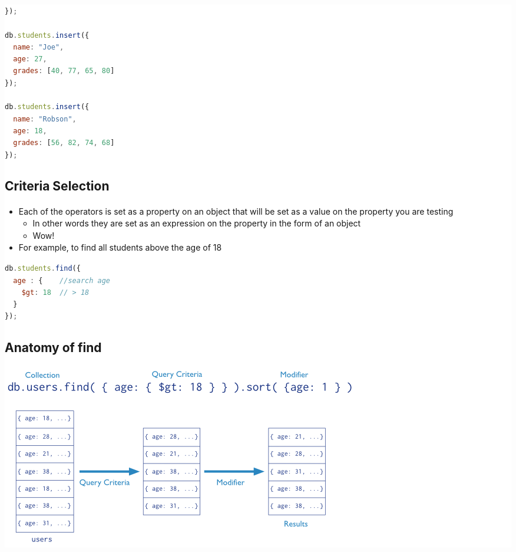 ```javascript
});

db.students.insert({
  name: "Joe",
  age: 27,
  grades: [40, 77, 65, 80]	
});

db.students.insert({
  name: "Robson",
  age: 18,
  grades: [56, 82, 74, 68]	
});
```

## Criteria Selection
 
* Each of the operators is set as a property on an object that will be set as a value on the property you are testing
	* In other words they are set as an expression on the property in the form of an object
	* Wow!
* For example, to find all students above the age of 18

```javascript
db.students.find({
  age : {    //search age
    $gt: 18  // > 18
  }
});
```

## Anatomy of find


![Querying](crud-query-stages.png)


[^created]: Provided you have sufficient permissions to do so 
[^pkidException]: If you don't provide `_id` mongo will and also make it the first
[^pkidException2]: Mongo will reorder the `_id` if you don't put it first